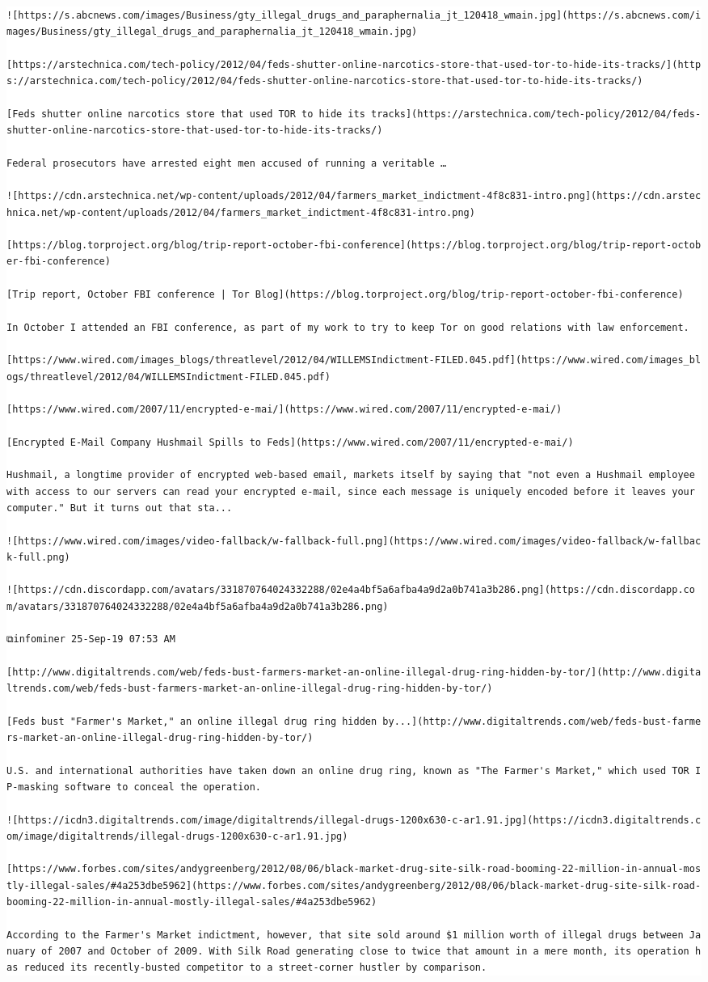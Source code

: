     ![https://s.abcnews.com/images/Business/gty_illegal_drugs_and_paraphernalia_jt_120418_wmain.jpg](https://s.abcnews.com/images/Business/gty_illegal_drugs_and_paraphernalia_jt_120418_wmain.jpg)

    [https://arstechnica.com/tech-policy/2012/04/feds-shutter-online-narcotics-store-that-used-tor-to-hide-its-tracks/](https://arstechnica.com/tech-policy/2012/04/feds-shutter-online-narcotics-store-that-used-tor-to-hide-its-tracks/)

    [Feds shutter online narcotics store that used TOR to hide its tracks](https://arstechnica.com/tech-policy/2012/04/feds-shutter-online-narcotics-store-that-used-tor-to-hide-its-tracks/)

    Federal prosecutors have arrested eight men accused of running a veritable …

    ![https://cdn.arstechnica.net/wp-content/uploads/2012/04/farmers_market_indictment-4f8c831-intro.png](https://cdn.arstechnica.net/wp-content/uploads/2012/04/farmers_market_indictment-4f8c831-intro.png)

    [https://blog.torproject.org/blog/trip-report-october-fbi-conference](https://blog.torproject.org/blog/trip-report-october-fbi-conference)

    [Trip report, October FBI conference | Tor Blog](https://blog.torproject.org/blog/trip-report-october-fbi-conference)

    In October I attended an FBI conference, as part of my work to try to keep Tor on good relations with law enforcement.

    [https://www.wired.com/images_blogs/threatlevel/2012/04/WILLEMSIndictment-FILED.045.pdf](https://www.wired.com/images_blogs/threatlevel/2012/04/WILLEMSIndictment-FILED.045.pdf)

    [https://www.wired.com/2007/11/encrypted-e-mai/](https://www.wired.com/2007/11/encrypted-e-mai/)

    [Encrypted E-Mail Company Hushmail Spills to Feds](https://www.wired.com/2007/11/encrypted-e-mai/)

    Hushmail, a longtime provider of encrypted web-based email, markets itself by saying that "not even a Hushmail employee with access to our servers can read your encrypted e-mail, since each message is uniquely encoded before it leaves your computer." But it turns out that sta...

    ![https://www.wired.com/images/video-fallback/w-fallback-full.png](https://www.wired.com/images/video-fallback/w-fallback-full.png)

    ![https://cdn.discordapp.com/avatars/331870764024332288/02e4a4bf5a6afba4a9d2a0b741a3b286.png](https://cdn.discordapp.com/avatars/331870764024332288/02e4a4bf5a6afba4a9d2a0b741a3b286.png)

    ⧉infominer 25-Sep-19 07:53 AM

    [http://www.digitaltrends.com/web/feds-bust-farmers-market-an-online-illegal-drug-ring-hidden-by-tor/](http://www.digitaltrends.com/web/feds-bust-farmers-market-an-online-illegal-drug-ring-hidden-by-tor/)

    [Feds bust "Farmer's Market," an online illegal drug ring hidden by...](http://www.digitaltrends.com/web/feds-bust-farmers-market-an-online-illegal-drug-ring-hidden-by-tor/)

    U.S. and international authorities have taken down an online drug ring, known as "The Farmer's Market," which used TOR IP-masking software to conceal the operation.

    ![https://icdn3.digitaltrends.com/image/digitaltrends/illegal-drugs-1200x630-c-ar1.91.jpg](https://icdn3.digitaltrends.com/image/digitaltrends/illegal-drugs-1200x630-c-ar1.91.jpg)

    [https://www.forbes.com/sites/andygreenberg/2012/08/06/black-market-drug-site-silk-road-booming-22-million-in-annual-mostly-illegal-sales/#4a253dbe5962](https://www.forbes.com/sites/andygreenberg/2012/08/06/black-market-drug-site-silk-road-booming-22-million-in-annual-mostly-illegal-sales/#4a253dbe5962)

    According to the Farmer's Market indictment, however, that site sold around $1 million worth of illegal drugs between January of 2007 and October of 2009. With Silk Road generating close to twice that amount in a mere month, its operation has reduced its recently-busted competitor to a street-corner hustler by comparison.

